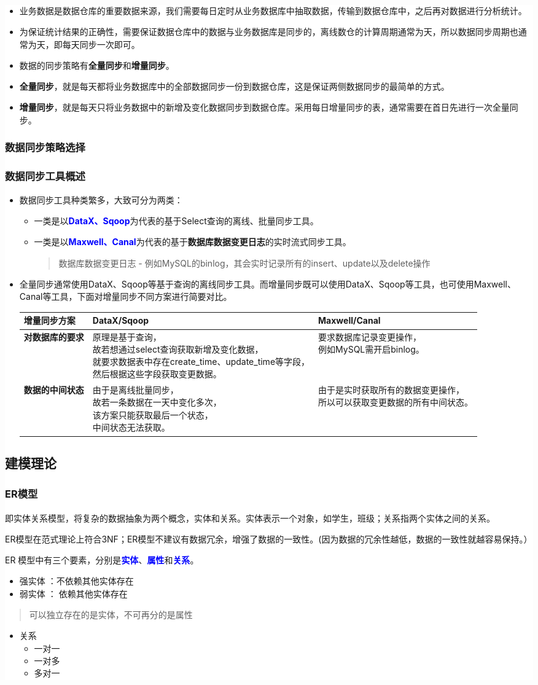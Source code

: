 - 业务数据是数据仓库的重要数据来源，我们需要每日定时从业务数据库中抽取数据，传输到数据仓库中，之后再对数据进行分析统计。

- 为保证统计结果的正确性，需要保证数据仓库中的数据与业务数据库是同步的，离线数仓的计算周期通常为天，所以数据同步周期也通常为天，即每天同步一次即可。

- 数据的同步策略有**全量同步**和**增量同步**。

- **全量同步**，就是每天都将业务数据库中的全部数据同步一份到数据仓库，这是保证两侧数据同步的最简单的方式。

- **增量同步**，就是每天只将业务数据中的新增及变化数据同步到数据仓库。采用每日增量同步的表，通常需要在首日先进行一次全量同步。

###  数据同步策略选择





###  数据同步工具概述

- 数据同步工具种类繁多，大致可分为两类：

  - 一类是以<span style = "color:blue; font-weight:bold">DataX、Sqoop</span>为代表的基于Select查询的离线、批量同步工具。

  - 一类是以<span style = "color:blue; font-weight:bold">Maxwell、Canal</span>为代表的基于**数据库数据变更日志**的实时流式同步工具。

    > 数据库数据变更日志 - 例如MySQL的binlog，其会实时记录所有的insert、update以及delete操作

- 全量同步通常使用DataX、Sqoop等基于查询的离线同步工具。而增量同步既可以使用DataX、Sqoop等工具，也可使用Maxwell、Canal等工具，下面对增量同步不同方案进行简要对比。

  | **增量同步方案**   | **DataX/Sqoop**                                              | **Maxwell/Canal**                                            |
  | ------------------ | ------------------------------------------------------------ | ------------------------------------------------------------ |
  | **对数据库的要求** | 原理是基于查询，<br/>故若想通过select查询获取新增及变化数据，<br/>就要求数据表中存在create_time、update_time等字段，<br/>然后根据这些字段获取变更数据。 | 要求数据库记录变更操作，<br>例如MySQL需开启binlog。          |
  | **数据的中间状态** | 由于是离线批量同步，<br/>故若一条数据在一天中变化多次，<br/>该方案只能获取最后一个状态，<br/>中间状态无法获取。 | 由于是实时获取所有的数据变更操作，<br/>所以可以获取变更数据的所有中间状态。 |











## 建模理论

### ER模型

即实体关系模型，将复杂的数据抽象为两个概念，实体和关系。实体表示一个对象，如学生，班级；关系指两个实体之间的关系。

ER模型在范式理论上符合3NF；ER模型不建议有数据冗余，增强了数据的一致性。(因为数据的冗余性越低，数据的一致性就越容易保持。）



ER 模型中有三个要素，分别是<span style= "color:blue; font-weight:bold">实体</span>、<span style= "color:blue; font-weight:bold">属性</span>和<span style= "color:blue; font-weight:bold">关系</span>。  

- 强实体 ：不依赖其他实体存在
- 弱实体 ： 依赖其他实体存在

> 可以独立存在的是实体，不可再分的是属性

- 关系
  - 一对一
  - 一对多
  - 多对一
